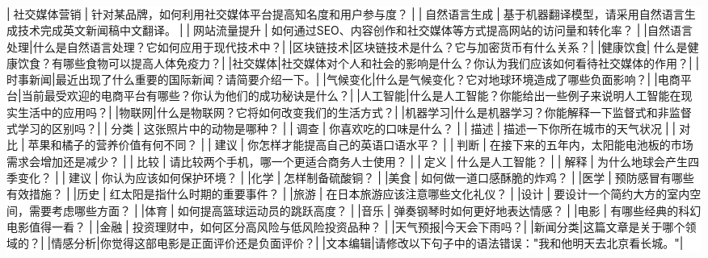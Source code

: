 | 社交媒体营销                | 针对某品牌，如何利用社交媒体平台提高知名度和用户参与度？       |
| 自然语言生成                | 基于机器翻译模型，请采用自然语言生成技术完成英文新闻稿中文翻译。 |
| 网站流量提升                | 如何通过SEO、内容创作和社交媒体等方式提高网站的访问量和转化率？ |
|自然语言处理|什么是自然语言处理？它如何应用于现代技术中？|
|区块链技术|区块链技术是什么？它与加密货币有什么关系？|
|健康饮食| 什么是健康饮食？有哪些食物可以提高人体免疫力？|
|社交媒体|社交媒体对个人和社会的影响是什么？你认为我们应该如何看待社交媒体的作用？|
|时事新闻|最近出现了什么重要的国际新闻？请简要介绍一下。|
|气候变化|什么是气候变化？它对地球环境造成了哪些负面影响？|
|电商平台|当前最受欢迎的电商平台有哪些？你认为他们的成功秘诀是什么？|
|人工智能|什么是人工智能？你能给出一些例子来说明人工智能在现实生活中的应用吗？|
|物联网|什么是物联网？它将如何改变我们的生活方式？|
|机器学习|什么是机器学习？你能解释一下监督式和非监督式学习的区别吗？|
| 分类 | 这张照片中的动物是哪种？ |
| 调查 | 你喜欢吃的口味是什么？ |
| 描述 | 描述一下你所在城市的天气状况 |
| 对比 | 苹果和橘子的营养价值有何不同？ |
| 建议 | 你怎样才能提高自己的英语口语水平？ |
| 判断 | 在接下来的五年内，太阳能电池板的市场需求会增加还是减少？ |
| 比较 | 请比较两个手机，哪一个更适合商务人士使用？ |
| 定义 | 什么是人工智能？ |
| 解释 | 为什么地球会产生四季变化？ |
| 建议 | 你认为应该如何保护环境？ |
|化学 | 怎样制备硫酸铜？ |
|美食 | 如何做一道口感酥脆的炸鸡？ |
|医学 | 预防感冒有哪些有效措施？ |
|历史 | 红太阳是指什么时期的重要事件？ |
|旅游 | 在日本旅游应该注意哪些文化礼仪？ |
|设计 | 要设计一个简约大方的室内空间，需要考虑哪些方面？ |
|体育 | 如何提高篮球运动员的跳跃高度？ |
|音乐 | 弹奏钢琴时如何更好地表达情感？ |
|电影 | 有哪些经典的科幻电影值得一看？ |
|金融 | 投资理财中，如何区分高风险与低风险投资品种？ |
|天气预报|今天会下雨吗？|
|新闻分类|这篇文章是关于哪个领域的？|
|情感分析|你觉得这部电影是正面评价还是负面评价？|
|文本编辑|请修改以下句子中的语法错误："我和他明天去北京看长城。"|
